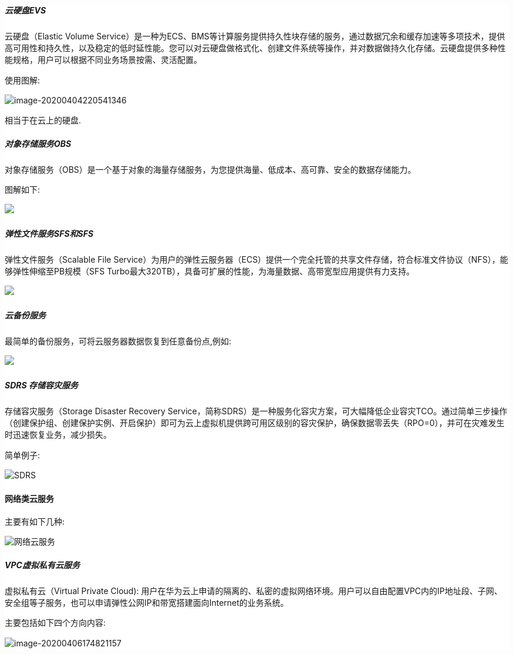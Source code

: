 ##### 云硬盘EVS

云硬盘（Elastic Volume Service）是一种为ECS、BMS等计算服务提供持久性块存储的服务，通过数据冗余和缓存加速等多项技术，提供高可用性和持久性，以及稳定的低时延性能。您可以对云硬盘做格式化、创建文件系统等操作，并对数据做持久化存储。云硬盘提供多种性能规格，用户可以根据不同业务场景按需、灵活配置。

使用图解:

![image-20200404220541346](https://i.loli.net/2020/04/04/LSTYgIHAXxl4m3k.png)

相当于在云上的硬盘.

##### 对象存储服务OBS

对象存储服务（OBS）是一个基于对象的海量存储服务，为您提供海量、低成本、高可靠、安全的数据存储能力。

图解如下:

![](https://i.loli.net/2020/04/04/uPwVpaHGt3TNJhb.png)

##### 弹性文件服务SFS和SFS

弹性文件服务（Scalable File Service）为用户的弹性云服务器（ECS）提供一个完全托管的共享文件存储，符合标准文件协议（NFS），能够弹性伸缩至PB规模（SFS Turbo最大320TB），具备可扩展的性能，为海量数据、高带宽型应用提供有力支持。

![](https://gitee.com/wujiahong1998/MyBed/raw/master/img/20200404225333.png)

##### 云备份服务

最简单的备份服务，可将云服务器数据恢复到任意备份点,例如:

![](https://gitee.com/wujiahong1998/MyBed/raw/master/img/20200404225552.png)

##### SDRS 存储容灾服务

存储容灾服务（Storage Disaster Recovery Service，简称SDRS）是一种服务化容灾方案，可大幅降低企业容灾TCO。通过简单三步操作（创建保护组、创建保护实例、开启保护）即可为云上虚拟机提供跨可用区级别的容灾保护，确保数据零丢失（RPO=0），并可在灾难发生时迅速恢复业务，减少损失。

简单例子:

![SDRS](https://gitee.com/wujiahong1998/MyBed/raw/master/img/image-20200404225638119.png)

#### 网络类云服务

主要有如下几种:

![网络云服务](https://gitee.com/wujiahong1998/MyBed/raw/master/img/image-20200404225730137.png)

##### VPC虚拟私有云服务

虚拟私有云（Virtual Private Cloud): 用户在华为云上申请的隔离的、私密的虚拟网络环境。用户可以自由配置VPC内的IP地址段、子网、安全组等子服务，也可以申请弹性公网IP和带宽搭建面向Internet的业务系统。

主要包括如下四个方向内容:

![image-20200406174821157](https://gitee.com/wujiahong1998/MyBed/raw/master/img/image-20200406174821157.png)
